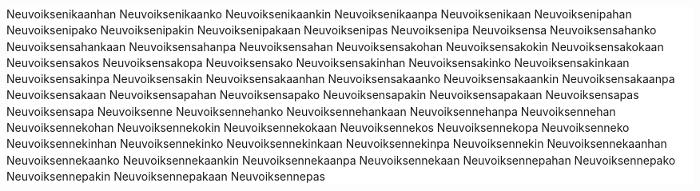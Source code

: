 Neuvoiksenikaanhan
Neuvoiksenikaanko
Neuvoiksenikaankin
Neuvoiksenikaanpa
Neuvoiksenikaan
Neuvoiksenipahan
Neuvoiksenipako
Neuvoiksenipakin
Neuvoiksenipakaan
Neuvoiksenipas
Neuvoiksenipa
Neuvoiksensa
Neuvoiksensahanko
Neuvoiksensahankaan
Neuvoiksensahanpa
Neuvoiksensahan
Neuvoiksensakohan
Neuvoiksensakokin
Neuvoiksensakokaan
Neuvoiksensakos
Neuvoiksensakopa
Neuvoiksensako
Neuvoiksensakinhan
Neuvoiksensakinko
Neuvoiksensakinkaan
Neuvoiksensakinpa
Neuvoiksensakin
Neuvoiksensakaanhan
Neuvoiksensakaanko
Neuvoiksensakaankin
Neuvoiksensakaanpa
Neuvoiksensakaan
Neuvoiksensapahan
Neuvoiksensapako
Neuvoiksensapakin
Neuvoiksensapakaan
Neuvoiksensapas
Neuvoiksensapa
Neuvoiksenne
Neuvoiksennehanko
Neuvoiksennehankaan
Neuvoiksennehanpa
Neuvoiksennehan
Neuvoiksennekohan
Neuvoiksennekokin
Neuvoiksennekokaan
Neuvoiksennekos
Neuvoiksennekopa
Neuvoiksenneko
Neuvoiksennekinhan
Neuvoiksennekinko
Neuvoiksennekinkaan
Neuvoiksennekinpa
Neuvoiksennekin
Neuvoiksennekaanhan
Neuvoiksennekaanko
Neuvoiksennekaankin
Neuvoiksennekaanpa
Neuvoiksennekaan
Neuvoiksennepahan
Neuvoiksennepako
Neuvoiksennepakin
Neuvoiksennepakaan
Neuvoiksennepas